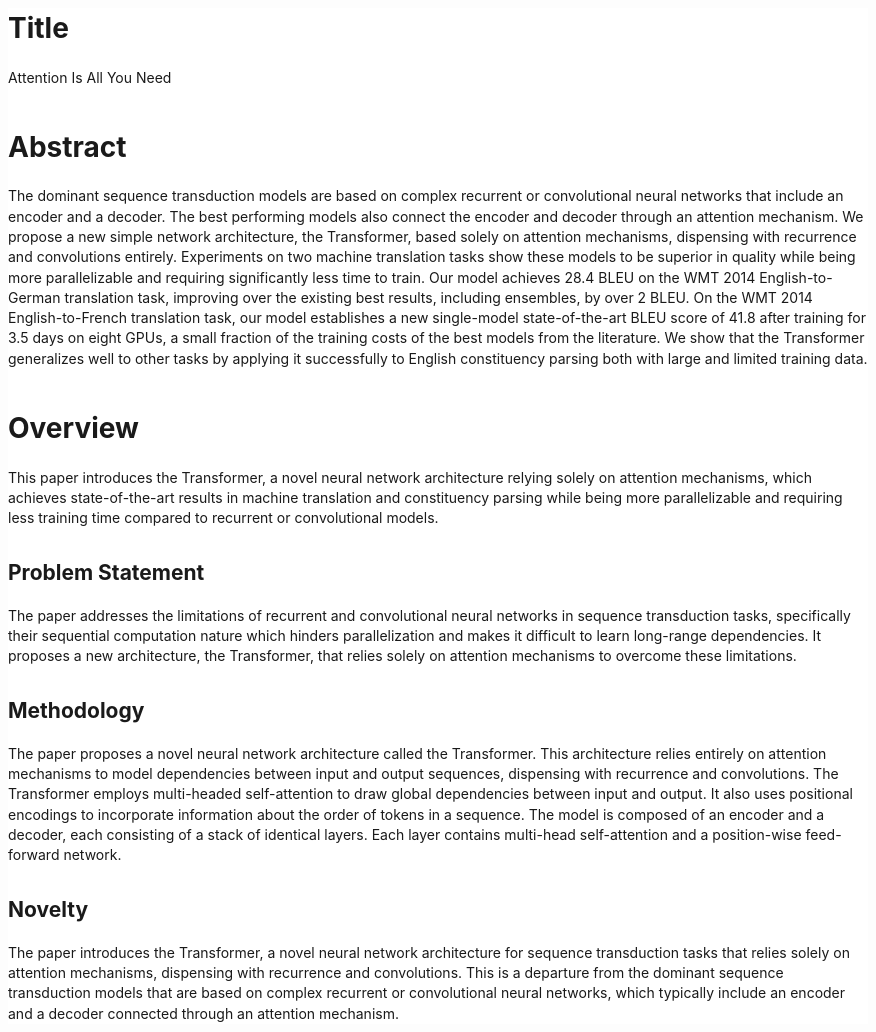 # Title

Attention Is All You Need

# Abstract

The dominant sequence transduction models are based on complex recurrent or convolutional neural networks that include an encoder and a decoder. The best performing models also connect the encoder and decoder through an attention mechanism. We propose a new simple network architecture, the Transformer, based solely on attention mechanisms, dispensing with recurrence and convolutions entirely. Experiments on two machine translation tasks show these models to be superior in quality while being more parallelizable and requiring significantly less time to train. Our model achieves 28.4 BLEU on the WMT 2014 English-to-German translation task, improving over the existing best results, including ensembles, by over 2 BLEU. On the WMT 2014 English-to-French translation task, our model establishes a new single-model state-of-the-art BLEU score of 41.8 after training for 3.5 days on eight GPUs, a small fraction of the training costs of the best models from the literature. We show that the Transformer generalizes well to other tasks by applying it successfully to English constituency parsing both with large and limited training data.

# Overview

This paper introduces the Transformer, a novel neural network architecture relying solely on attention mechanisms, which achieves state-of-the-art results in machine translation and constituency parsing while being more parallelizable and requiring less training time compared to recurrent or convolutional models.

## Problem Statement

The paper addresses the limitations of recurrent and convolutional neural networks in sequence transduction tasks, specifically their sequential computation nature which hinders parallelization and makes it difficult to learn long-range dependencies. It proposes a new architecture, the Transformer, that relies solely on attention mechanisms to overcome these limitations.

## Methodology

The paper proposes a novel neural network architecture called the Transformer. This architecture relies entirely on attention mechanisms to model dependencies between input and output sequences, dispensing with recurrence and convolutions. The Transformer employs multi-headed self-attention to draw global dependencies between input and output. It also uses positional encodings to incorporate information about the order of tokens in a sequence. The model is composed of an encoder and a decoder, each consisting of a stack of identical layers. Each layer contains multi-head self-attention and a position-wise feed-forward network.

## Novelty

The paper introduces the Transformer, a novel neural network architecture for sequence transduction tasks that relies solely on attention mechanisms, dispensing with recurrence and convolutions. This is a departure from the dominant sequence transduction models that are based on complex recurrent or convolutional neural networks, which typically include an encoder and a decoder connected through an attention mechanism.
